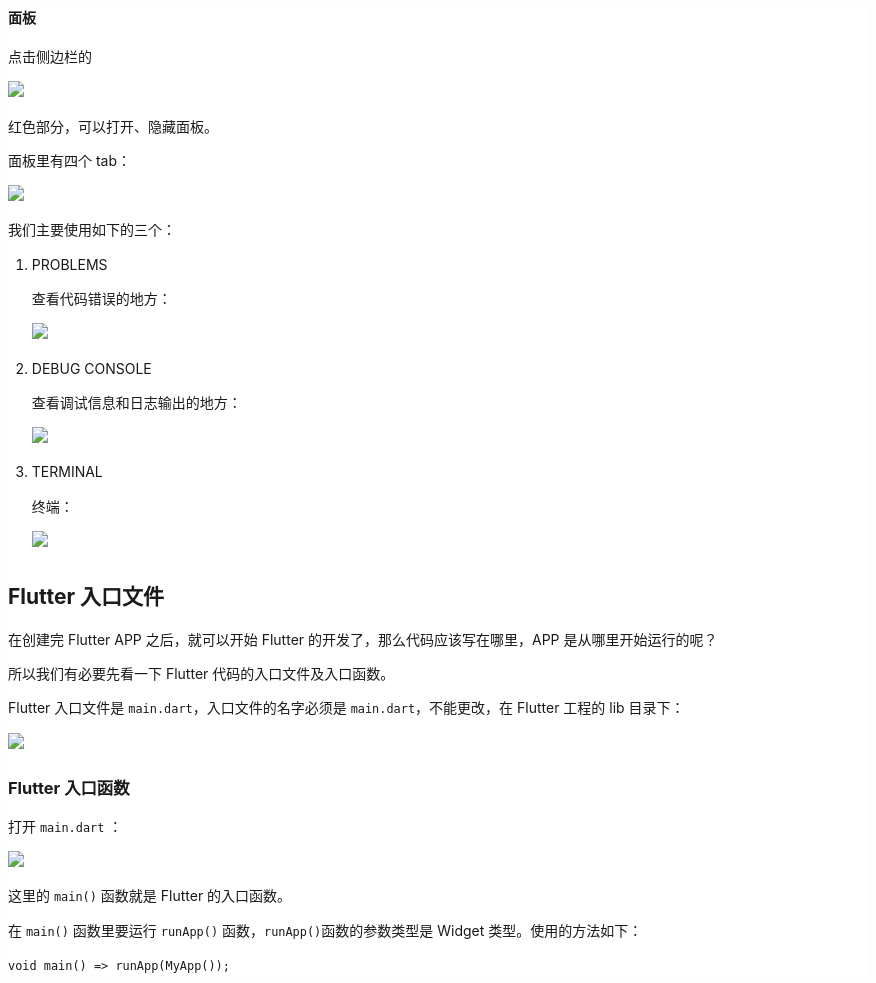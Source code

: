 #### 面板

点击侧边栏的

![](https://user-gold-cdn.xitu.io/2019/3/19/169960ecbfbe09c3?w=497&h=108&f=jpeg&s=14235)

红色部分，可以打开、隐藏面板。

面板里有四个 tab：

![](https://user-gold-cdn.xitu.io/2019/3/19/169961051964189f?w=1480&h=424&f=jpeg&s=150611)

我们主要使用如下的三个：

1.  PROBLEMS
    
    查看代码错误的地方：
    
    ![](https://user-gold-cdn.xitu.io/2019/3/19/1699611dee9363e0?w=914&h=432&f=jpeg&s=93442)
    
2.  DEBUG CONSOLE
    
    查看调试信息和日志输出的地方：
    
    ![](https://user-gold-cdn.xitu.io/2019/3/19/169961a15de7fba8?w=1303&h=593&f=jpeg&s=226632)
    
3.  TERMINAL
    
    终端：
    
    ![](https://user-gold-cdn.xitu.io/2019/3/19/169961bf14fb28bb?w=1284&h=234&f=jpeg&s=40033)
    

## Flutter 入口文件

在创建完 Flutter APP 之后，就可以开始 Flutter 的开发了，那么代码应该写在哪里，APP 是从哪里开始运行的呢？

所以我们有必要先看一下 Flutter 代码的入口文件及入口函数。

Flutter 入口文件是 `main.dart`，入口文件的名字必须是 `main.dart`，不能更改，在 Flutter 工程的 lib 目录下：

![](https://user-gold-cdn.xitu.io/2019/3/19/169959e359383e2b?w=798&h=852&f=jpeg&s=67230)

### Flutter 入口函数

打开 `main.dart` ：

![](https://user-gold-cdn.xitu.io/2019/3/19/16995a6d0f3a3e12?w=1391&h=1058&f=jpeg&s=258928)

这里的 `main()` 函数就是 Flutter 的入口函数。

在 `main()` 函数里要运行 `runApp()` 函数，`runApp()`函数的参数类型是 Widget 类型。使用的方法如下：

```
void main() => runApp(MyApp());

```
